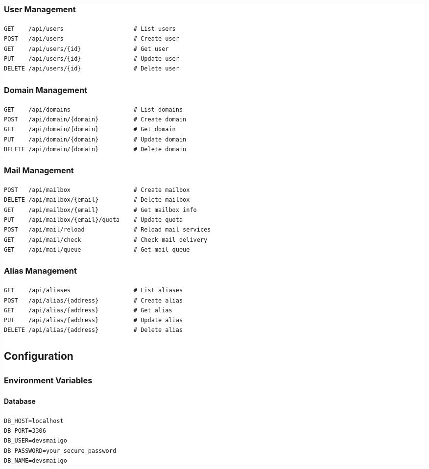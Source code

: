 ### User Management
```
GET    /api/users                    # List users
POST   /api/users                    # Create user
GET    /api/users/{id}               # Get user
PUT    /api/users/{id}               # Update user
DELETE /api/users/{id}               # Delete user
```

### Domain Management
```
GET    /api/domains                  # List domains
POST   /api/domain/{domain}          # Create domain
GET    /api/domain/{domain}          # Get domain
PUT    /api/domain/{domain}          # Update domain
DELETE /api/domain/{domain}          # Delete domain
```

### Mail Management
```
POST   /api/mailbox                  # Create mailbox
DELETE /api/mailbox/{email}          # Delete mailbox
GET    /api/mailbox/{email}          # Get mailbox info
PUT    /api/mailbox/{email}/quota    # Update quota
POST   /api/mail/reload              # Reload mail services
GET    /api/mail/check               # Check mail delivery
GET    /api/mail/queue               # Get mail queue
```

### Alias Management
```
GET    /api/aliases                  # List aliases
POST   /api/alias/{address}          # Create alias
GET    /api/alias/{address}          # Get alias
PUT    /api/alias/{address}          # Update alias
DELETE /api/alias/{address}          # Delete alias
```

## Configuration

### Environment Variables

#### Database
```env
DB_HOST=localhost
DB_PORT=3306
DB_USER=devsmailgo
DB_PASSWORD=your_secure_password
DB_NAME=devsmailgo
```
